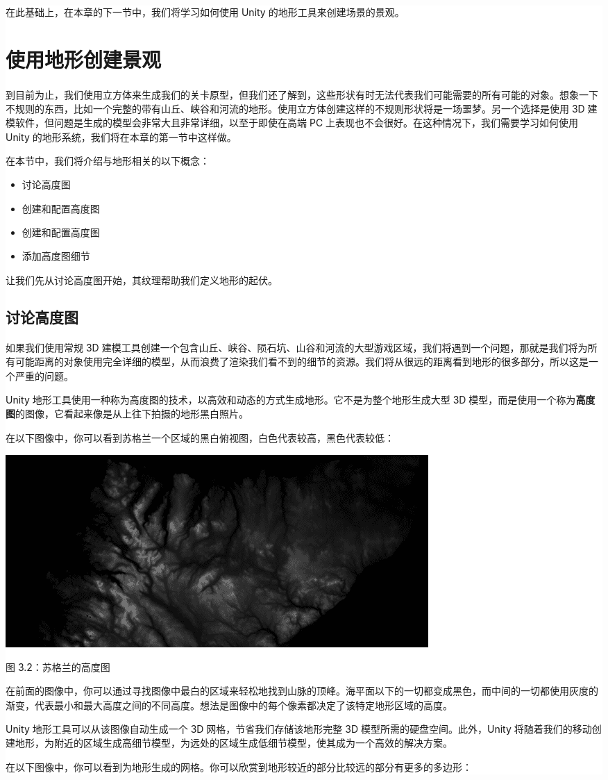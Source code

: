 在此基础上，在本章的下一节中，我们将学习如何使用 Unity 的地形工具来创建场景的景观。

# 使用地形创建景观

到目前为止，我们使用立方体来生成我们的关卡原型，但我们还了解到，这些形状有时无法代表我们可能需要的所有可能的对象。想象一下不规则的东西，比如一个完整的带有山丘、峡谷和河流的地形。使用立方体创建这样的不规则形状将是一场噩梦。另一个选择是使用 3D 建模软件，但问题是生成的模型会非常大且非常详细，以至于即使在高端 PC 上表现也不会很好。在这种情况下，我们需要学习如何使用 Unity 的地形系统，我们将在本章的第一节中这样做。

在本节中，我们将介绍与地形相关的以下概念：

+   讨论高度图

+   创建和配置高度图

+   创建和配置高度图

+   添加高度图细节

让我们先从讨论高度图开始，其纹理帮助我们定义地形的起伏。

## 讨论高度图

如果我们使用常规 3D 建模工具创建一个包含山丘、峡谷、陨石坑、山谷和河流的大型游戏区域，我们将遇到一个问题，那就是我们将为所有可能距离的对象使用完全详细的模型，从而浪费了渲染我们看不到的细节的资源。我们将从很远的距离看到地形的很多部分，所以这是一个严重的问题。

Unity 地形工具使用一种称为高度图的技术，以高效和动态的方式生成地形。它不是为整个地形生成大型 3D 模型，而是使用一个称为**高度图**的图像，它看起来像是从上往下拍摄的地形黑白照片。

在以下图像中，你可以看到苏格兰一个区域的黑白俯视图，白色代表较高，黑色代表较低：

![Image result for height map](img/B18585_03_02.png)

图 3.2：苏格兰的高度图

在前面的图像中，你可以通过寻找图像中最白的区域来轻松地找到山脉的顶峰。海平面以下的一切都变成黑色，而中间的一切都使用灰度的渐变，代表最小和最大高度之间的不同高度。想法是图像中的每个像素都决定了该特定地形区域的高度。

Unity 地形工具可以从该图像自动生成一个 3D 网格，节省我们存储该地形完整 3D 模型所需的硬盘空间。此外，Unity 将随着我们的移动创建地形，为附近的区域生成高细节模型，为远处的区域生成低细节模型，使其成为一个高效的解决方案。

在以下图像中，你可以看到为地形生成的网格。你可以欣赏到地形较近的部分比较远的部分有更多的多边形：
